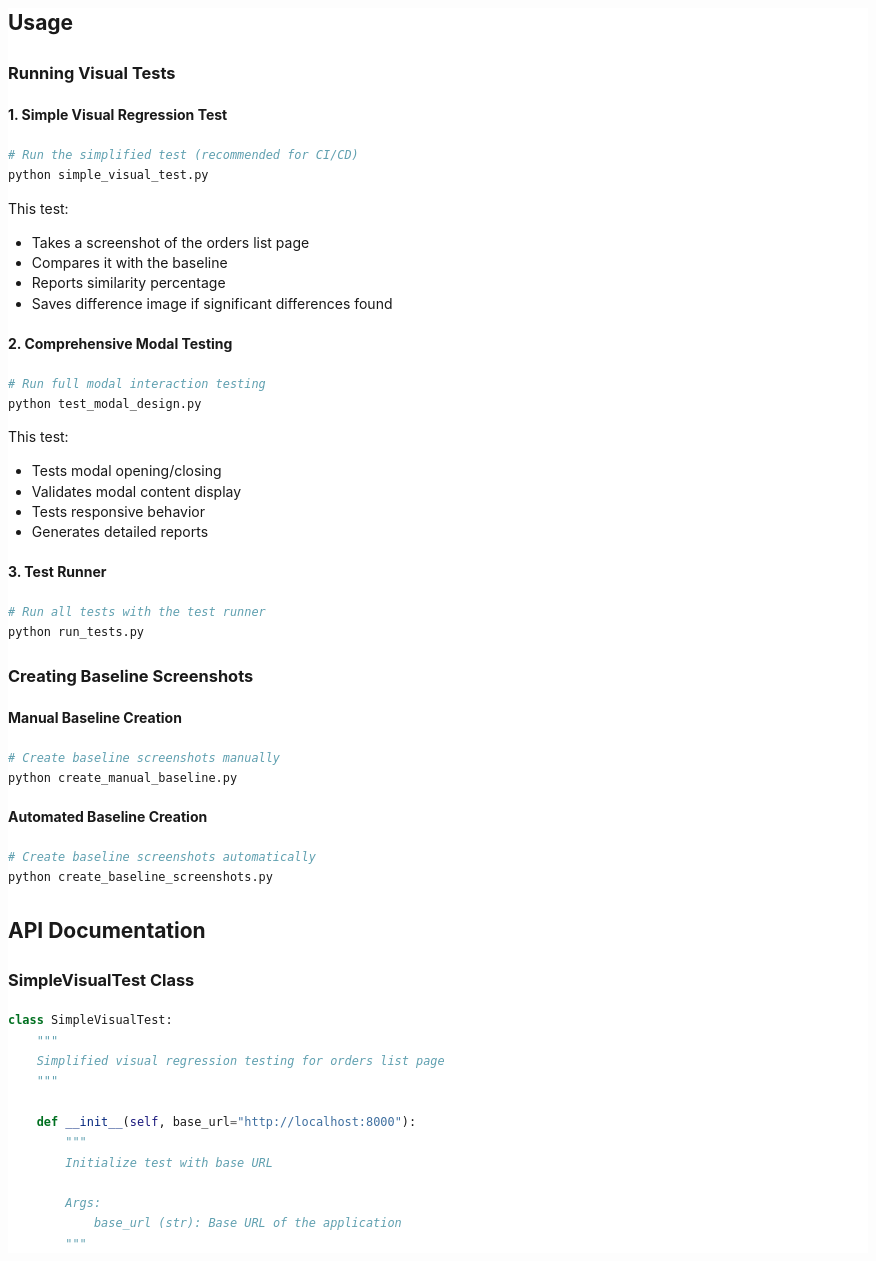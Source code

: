 ## Usage

### Running Visual Tests

#### 1. Simple Visual Regression Test
```bash
# Run the simplified test (recommended for CI/CD)
python simple_visual_test.py
```

This test:
- Takes a screenshot of the orders list page
- Compares it with the baseline
- Reports similarity percentage
- Saves difference image if significant differences found

#### 2. Comprehensive Modal Testing
```bash
# Run full modal interaction testing
python test_modal_design.py
```

This test:
- Tests modal opening/closing
- Validates modal content display
- Tests responsive behavior
- Generates detailed reports

#### 3. Test Runner
```bash
# Run all tests with the test runner
python run_tests.py
```

### Creating Baseline Screenshots

#### Manual Baseline Creation
```bash
# Create baseline screenshots manually
python create_manual_baseline.py
```

#### Automated Baseline Creation
```bash
# Create baseline screenshots automatically
python create_baseline_screenshots.py
```

## API Documentation

### SimpleVisualTest Class
```python
class SimpleVisualTest:
    """
    Simplified visual regression testing for orders list page
    """
    
    def __init__(self, base_url="http://localhost:8000"):
        """
        Initialize test with base URL
        
        Args:
            base_url (str): Base URL of the application
        """
```